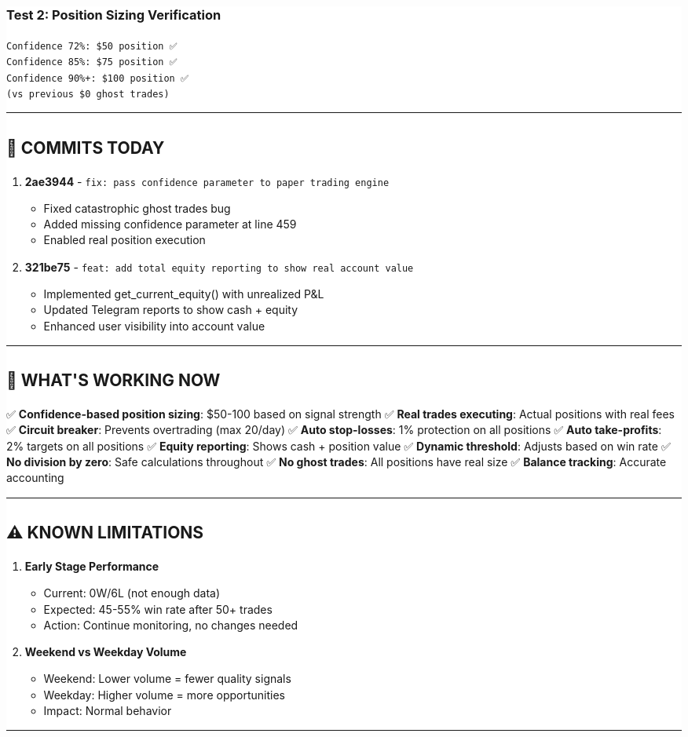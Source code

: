 ### Test 2: Position Sizing Verification
```
Confidence 72%: $50 position ✅
Confidence 85%: $75 position ✅
Confidence 90%+: $100 position ✅
(vs previous $0 ghost trades)
```

---

## 📝 COMMITS TODAY

1. **2ae3944** - `fix: pass confidence parameter to paper trading engine`
   - Fixed catastrophic ghost trades bug
   - Added missing confidence parameter at line 459
   - Enabled real position execution

2. **321be75** - `feat: add total equity reporting to show real account value`
   - Implemented get_current_equity() with unrealized P&L
   - Updated Telegram reports to show cash + equity
   - Enhanced user visibility into account value

---

## 🎯 WHAT'S WORKING NOW

✅ **Confidence-based position sizing**: $50-100 based on signal strength
✅ **Real trades executing**: Actual positions with real fees
✅ **Circuit breaker**: Prevents overtrading (max 20/day)
✅ **Auto stop-losses**: 1% protection on all positions
✅ **Auto take-profits**: 2% targets on all positions
✅ **Equity reporting**: Shows cash + position value
✅ **Dynamic threshold**: Adjusts based on win rate
✅ **No division by zero**: Safe calculations throughout
✅ **No ghost trades**: All positions have real size
✅ **Balance tracking**: Accurate accounting

---

## ⚠️ KNOWN LIMITATIONS

1. **Early Stage Performance**
   - Current: 0W/6L (not enough data)
   - Expected: 45-55% win rate after 50+ trades
   - Action: Continue monitoring, no changes needed

2. **Weekend vs Weekday Volume**
   - Weekend: Lower volume = fewer quality signals
   - Weekday: Higher volume = more opportunities
   - Impact: Normal behavior

---
